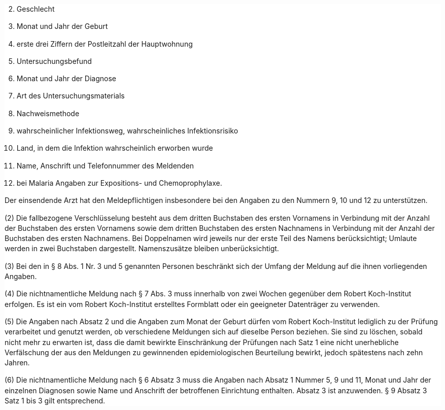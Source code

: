 2.  Geschlecht


3.  Monat und Jahr der Geburt


4.  erste drei Ziffern der Postleitzahl der Hauptwohnung


5.  Untersuchungsbefund


6.  Monat und Jahr der Diagnose


7.  Art des Untersuchungsmaterials


8.  Nachweismethode


9.  wahrscheinlicher Infektionsweg, wahrscheinliches Infektionsrisiko


10. Land, in dem die Infektion wahrscheinlich erworben wurde


11. Name, Anschrift und Telefonnummer des Meldenden


12. bei Malaria Angaben zur Expositions- und Chemoprophylaxe.



Der einsendende Arzt hat den Meldepflichtigen insbesondere bei den
Angaben zu den Nummern 9, 10 und 12 zu unterstützen.

(2) Die fallbezogene Verschlüsselung besteht aus dem dritten
Buchstaben des ersten Vornamens in Verbindung mit der Anzahl der
Buchstaben des ersten Vornamens sowie dem dritten Buchstaben des
ersten Nachnamens in Verbindung mit der Anzahl der Buchstaben des
ersten Nachnamens. Bei Doppelnamen wird jeweils nur der erste Teil des
Namens berücksichtigt; Umlaute werden in zwei Buchstaben dargestellt.
Namenszusätze bleiben unberücksichtigt.

(3) Bei den in § 8 Abs. 1 Nr. 3 und 5 genannten Personen beschränkt
sich der Umfang der Meldung auf die ihnen vorliegenden Angaben.

(4) Die nichtnamentliche Meldung nach § 7 Abs. 3 muss innerhalb von
zwei Wochen gegenüber dem Robert Koch-Institut erfolgen. Es ist ein
vom Robert Koch-Institut erstelltes Formblatt oder ein geeigneter
Datenträger zu verwenden.

(5) Die Angaben nach Absatz 2 und die Angaben zum Monat der Geburt
dürfen vom Robert Koch-Institut lediglich zu der Prüfung verarbeitet
und genutzt werden, ob verschiedene Meldungen sich auf dieselbe Person
beziehen. Sie sind zu löschen, sobald nicht mehr zu erwarten ist, dass
die damit bewirkte Einschränkung der Prüfungen nach Satz 1 eine nicht
unerhebliche Verfälschung der aus den Meldungen zu gewinnenden
epidemiologischen Beurteilung bewirkt, jedoch spätestens nach zehn
Jahren.

(6) Die nichtnamentliche Meldung nach § 6 Absatz 3 muss die Angaben
nach Absatz 1 Nummer 5, 9 und 11, Monat und Jahr der einzelnen
Diagnosen sowie Name und Anschrift der betroffenen Einrichtung
enthalten. Absatz 3 ist anzuwenden. § 9 Absatz 3 Satz 1 bis 3 gilt
entsprechend.
